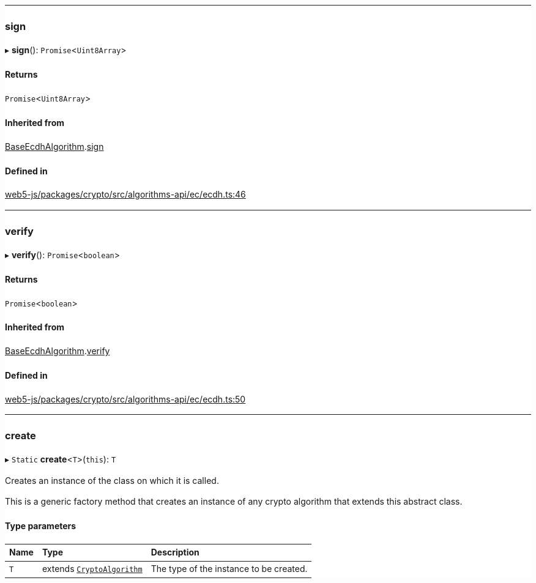 ___

### sign

▸ **sign**(): `Promise`<`Uint8Array`\>

#### Returns

`Promise`<`Uint8Array`\>

#### Inherited from

[BaseEcdhAlgorithm](web5_crypto.BaseEcdhAlgorithm.md).[sign](web5_crypto.BaseEcdhAlgorithm.md#sign)

#### Defined in

[web5-js/packages/crypto/src/algorithms-api/ec/ecdh.ts:46](https://github.com/TBD54566975/web5-js/blob/ff920f5/packages/crypto/src/algorithms-api/ec/ecdh.ts#L46)

___

### verify

▸ **verify**(): `Promise`<`boolean`\>

#### Returns

`Promise`<`boolean`\>

#### Inherited from

[BaseEcdhAlgorithm](web5_crypto.BaseEcdhAlgorithm.md).[verify](web5_crypto.BaseEcdhAlgorithm.md#verify)

#### Defined in

[web5-js/packages/crypto/src/algorithms-api/ec/ecdh.ts:50](https://github.com/TBD54566975/web5-js/blob/ff920f5/packages/crypto/src/algorithms-api/ec/ecdh.ts#L50)

___

### create

▸ `Static` **create**<`T`\>(`this`): `T`

Creates an instance of the class on which it is called.

This is a generic factory method that creates an instance of any
crypto algorithm that extends this abstract class.

#### Type parameters

| Name | Type | Description |
| :------ | :------ | :------ |
| `T` | extends [`CryptoAlgorithm`](web5_crypto.CryptoAlgorithm.md) | The type of the instance to be created. |
